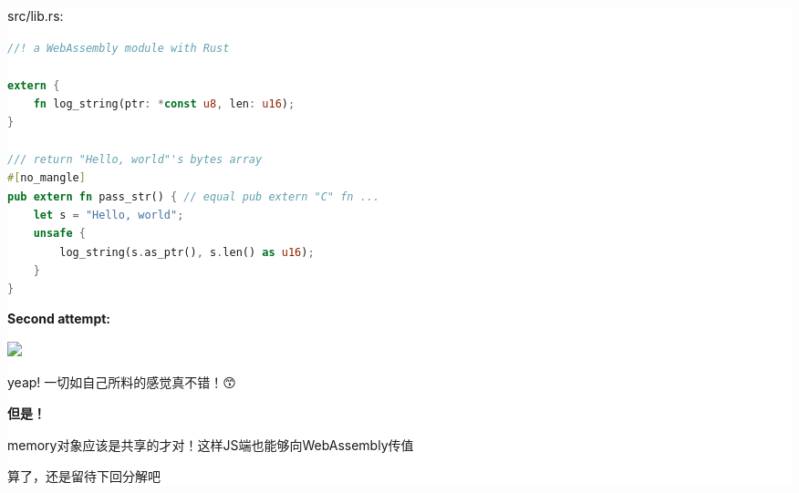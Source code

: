 src/lib.rs:

```rust
//! a WebAssembly module with Rust

extern {
    fn log_string(ptr: *const u8, len: u16);
}

/// return "Hello, world"'s bytes array
#[no_mangle]
pub extern fn pass_str() { // equal pub extern "C" fn ...
    let s = "Hello, world";
    unsafe {
        log_string(s.as_ptr(), s.len() as u16);
    }
}

```

**Second attempt:**

![](https://user-gold-cdn.xitu.io/2018/3/30/162761fcd7a402a7?w=1334&h=260&f=png&s=66381)

yeap! 一切如自己所料的感觉真不错！😙

**但是！**

memory对象应该是共享的才对！这样JS端也能够向WebAssembly传值

算了，还是留待下回分解吧